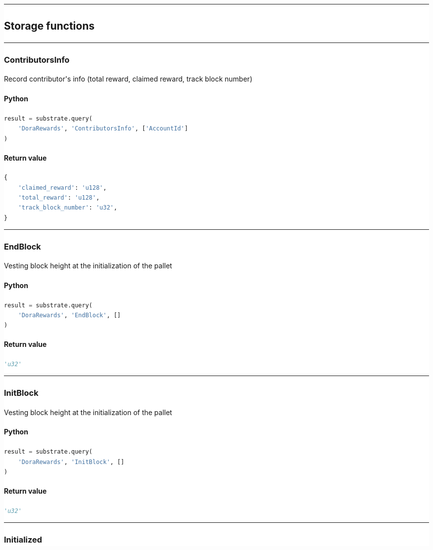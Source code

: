 ---------
## Storage functions

---------
### ContributorsInfo
 Record contributor&#x27;s info (total reward, claimed reward, track block number)

#### Python
```python
result = substrate.query(
    'DoraRewards', 'ContributorsInfo', ['AccountId']
)
```

#### Return value
```python
{
    'claimed_reward': 'u128',
    'total_reward': 'u128',
    'track_block_number': 'u32',
}
```
---------
### EndBlock
 Vesting block height at the initialization of the pallet

#### Python
```python
result = substrate.query(
    'DoraRewards', 'EndBlock', []
)
```

#### Return value
```python
'u32'
```
---------
### InitBlock
 Vesting block height at the initialization of the pallet

#### Python
```python
result = substrate.query(
    'DoraRewards', 'InitBlock', []
)
```

#### Return value
```python
'u32'
```
---------
### Initialized
